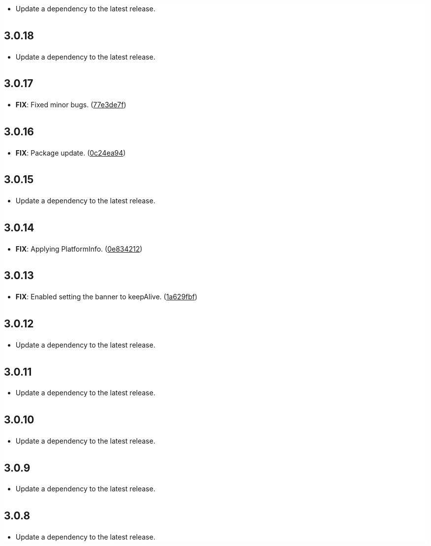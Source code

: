  - Update a dependency to the latest release.

## 3.0.18

 - Update a dependency to the latest release.

## 3.0.17

 - **FIX**: Fixed minor bugs. ([77e3de7f](https://github.com/mathrunet/flutter_masamune/commit/77e3de7f573a3bc043012aa5a0d3df0addd29086))

## 3.0.16

 - **FIX**: Package update. ([0c24ea94](https://github.com/mathrunet/flutter_masamune/commit/0c24ea9444e019b80146018ee8c88c80e653bf44))

## 3.0.15

 - Update a dependency to the latest release.

## 3.0.14

 - **FIX**: Applying PlatformInfo. ([0e834212](https://github.com/mathrunet/flutter_masamune/commit/0e834212490a646ff2fa9caf5b54ed10581db738))

## 3.0.13

 - **FIX**: Enabled setting the banner to keepAlive. ([1a629fbf](https://github.com/mathrunet/flutter_masamune/commit/1a629fbffbc4fe3ef002ac993dfbfbd289a3ee2f))

## 3.0.12

 - Update a dependency to the latest release.

## 3.0.11

 - Update a dependency to the latest release.

## 3.0.10

 - Update a dependency to the latest release.

## 3.0.9

 - Update a dependency to the latest release.

## 3.0.8

 - Update a dependency to the latest release.
